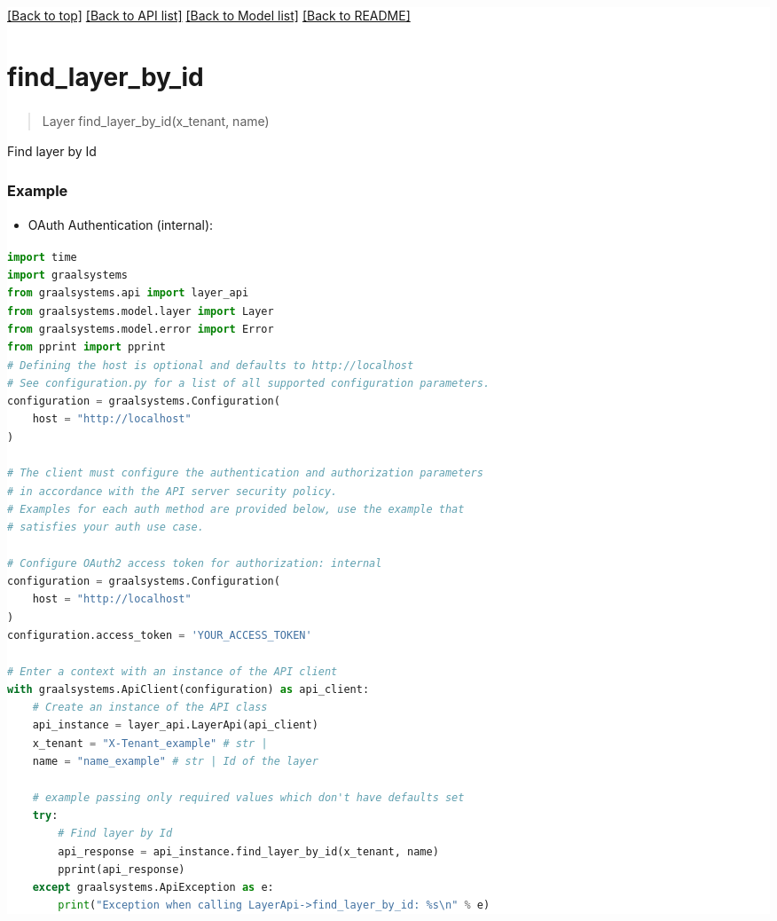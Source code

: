 [[Back to top]](#) [[Back to API list]](../README.md#documentation-for-api-endpoints) [[Back to Model list]](../README.md#documentation-for-models) [[Back to README]](../README.md)

# **find_layer_by_id**
> Layer find_layer_by_id(x_tenant, name)

Find layer by Id

### Example

* OAuth Authentication (internal):

```python
import time
import graalsystems
from graalsystems.api import layer_api
from graalsystems.model.layer import Layer
from graalsystems.model.error import Error
from pprint import pprint
# Defining the host is optional and defaults to http://localhost
# See configuration.py for a list of all supported configuration parameters.
configuration = graalsystems.Configuration(
    host = "http://localhost"
)

# The client must configure the authentication and authorization parameters
# in accordance with the API server security policy.
# Examples for each auth method are provided below, use the example that
# satisfies your auth use case.

# Configure OAuth2 access token for authorization: internal
configuration = graalsystems.Configuration(
    host = "http://localhost"
)
configuration.access_token = 'YOUR_ACCESS_TOKEN'

# Enter a context with an instance of the API client
with graalsystems.ApiClient(configuration) as api_client:
    # Create an instance of the API class
    api_instance = layer_api.LayerApi(api_client)
    x_tenant = "X-Tenant_example" # str | 
    name = "name_example" # str | Id of the layer

    # example passing only required values which don't have defaults set
    try:
        # Find layer by Id
        api_response = api_instance.find_layer_by_id(x_tenant, name)
        pprint(api_response)
    except graalsystems.ApiException as e:
        print("Exception when calling LayerApi->find_layer_by_id: %s\n" % e)
```
